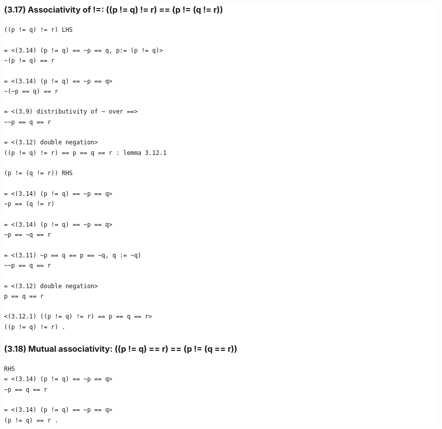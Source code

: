 


### (3.17) Associativity of !=: ((p != q) != r) == (p != (q != r))

```pseudocode
((p != q) != r) LHS

= <(3.14) (p != q) == ~p == q, p:= (p != q)>
~(p != q) == r

= <(3.14) (p != q) == ~p == q>
~(~p == q) == r

= <(3.9) distributivity of ~ over ==>
~~p == q == r

= <(3.12) double negation>
((p != q) != r) == p == q == r : lemma 3.12.1

(p != (q != r)) RHS

= <(3.14) (p != q) == ~p == q>
~p == (q != r)

= <(3.14) (p != q) == ~p == q>
~p == ~q == r

= <(3.11) ~p == q == p == ~q, q := ~q)
~~p == q == r

= <(3.12) double negation>
p == q == r

<(3.12.1) ((p != q) != r) == p == q == r>
((p != q) != r) .
```



### (3.18) Mutual associativity: ((p != q) == r) == (p != (q == r))

```pseudocode
RHS
= <(3.14) (p != q) == ~p == q>
~p == q == r

= <(3.14) (p != q) == ~p == q>
(p != q) == r .
```


